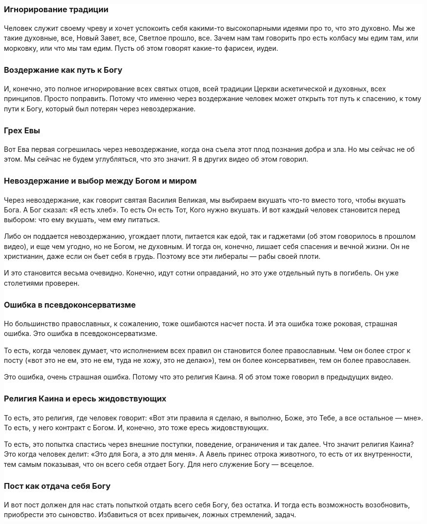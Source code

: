 ### Игнорирование традиции  
Человек служит своему чреву и хочет успокоить себя какими-то высокопарными идеями про то, что это духовно. Мы же такие духовные, все, Новый Завет, все, Светлое прошло, все. Зачем нам там говорить про есть колбасу мы едим там, или морковку, или что мы там едим. Пусть об этом говорят какие-то фарисеи, иудеи.  

### Воздержание как путь к Богу  
И, конечно, это полное игнорирование всех святых отцов, всей традиции Церкви аскетической и духовных, всех принципов. Просто поправить. Потому что именно через воздержание человек может открыть тот путь к спасению, к тому пути к Богу, который был потерян через невоздержание.  

### Грех Евы  
Вот Ева первая согрешилась через невоздержание, когда она съела этот плод познания добра и зла. Но мы сейчас не об этом. Мы сейчас не будем углубляться, что это значит. Я в других видео об этом говорил.

### Невоздержание и выбор между Богом и миром  
Через невоздержание, как говорит святая Василия Великая, мы выбираем вкушать что-то вместо того, чтобы вкушать Бога. А Бог сказал: «Я есть хлеб». То есть Он есть Тот, Кого нужно вкушать. И вот каждый человек становится перед выбором: что ему вкушать, чем ему питаться.  

Либо он поддается невоздержанию, угождает плоти, питается как едой, так и гаджетами (об этом говорилось в прошлом видео), и еще чем угодно, но не Богом, не духовным. И тогда он, конечно, лишает себя спасения и вечной жизни. Он не христианин, даже если он бьет себя в грудь. Поэтому все эти либералы — рабы своей плоти.  

И это становится весьма очевидно. Конечно, идут сотни оправданий, но это уже отдельный путь в погибель. Он уже столетиями проверен.  

### Ошибка в псевдоконсерватизме  
Но большинство православных, к сожалению, тоже ошибаются насчет поста. И эта ошибка тоже роковая, страшная ошибка. Это ошибка в псевдоконсерватизме.  

То есть, когда человек думает, что исполнением всех правил он становится более православным. Чем он более строг к посту («вот это не ем, это не ем, туда не хожу, это не делаю»), тем он более консервативен, тем он более православен.  

Это ошибка, очень страшная ошибка. Потому что это религия Каина. Я об этом тоже говорил в предыдущих видео.  

### Религия Каина и ересь жидовствующих  
То есть, это религия, где человек говорит: «Вот эти правила я сделаю, я выполню, Боже, это Тебе, а все остальное — мне». То есть, у него контракт с Богом. И, конечно, это тоже ересь жидовствующих.  

То есть, это попытка спастись через внешние поступки, поведение, ограничения и так далее. Что значит религия Каина? Это когда человек делит: «Это для Бога, а это для меня». А Авель принес отрока животного, то есть от их внутренности, тем самым показывая, что он всего себя отдает Богу. Для него служение Богу — всецелое.  

### Пост как отдача себя Богу  
И вот пост должен для нас стать попыткой отдать всего себя Богу, без остатка. И тогда есть возможность возобновить, приобрести это сыновство. Избавиться от всех привычек, ложных стремлений, задач.  
